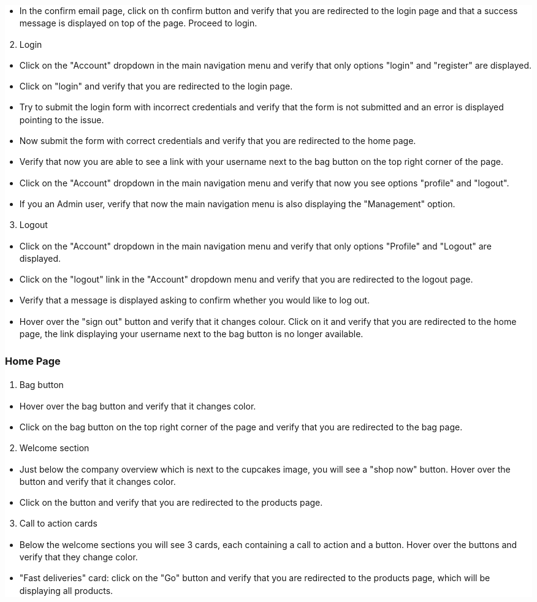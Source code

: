 - In the confirm email page, click on th confirm button and verify that you are redirected to the login page and that a success message is displayed on top of the page. Proceed to login. 

2. Login

- Click on the "Account" dropdown in the main navigation menu and verify that only options "login" and "register" are displayed.

- Click on "login" and verify that you are redirected to the login page. 

- Try to submit the login form with incorrect credentials and verify that the form is not submitted and an error is displayed pointing to the issue. 

- Now submit the form with correct credentials and verify that you are redirected to the home page. 

- Verify that now you are able to see a link with your username next to the bag button on the top right corner of the page. 

- Click on the "Account" dropdown in the main navigation menu and verify that now you see options "profile" and "logout".

- If you an Admin user, verify that now the main navigation menu is also displaying the "Management" option.

3. Logout 

- Click on the "Account" dropdown in the main navigation menu and verify that only options "Profile" and "Logout" are displayed. 

- Click on the "logout" link in the "Account" dropdown menu and verify that you are redirected to the logout page. 

- Verify that a message is displayed asking to confirm whether you would like to log out. 

- Hover over the "sign out" button and verify that it changes colour. Click on it and verify that you are redirected to the home page, the link displaying your username next to the bag button is no longer available. 

### Home Page

1. Bag button 

- Hover over the bag button and verify that it changes color. 

- Click on the bag button on the top right corner of the page and verify that you are redirected to the bag page. 

2. Welcome section 

- Just below the company overview which is next to the cupcakes image, you will see a "shop now" button. Hover over the button and verify that it changes color. 

- Click on the button and verify that you are redirected to the products page. 

3. Call to action cards

- Below the welcome sections you will see 3 cards, each containing a call to action and a button. Hover over the buttons and verify that they change color.  

- "Fast deliveries" card: click on the "Go" button and verify that you are redirected to the products page, which will be displaying all products. 
